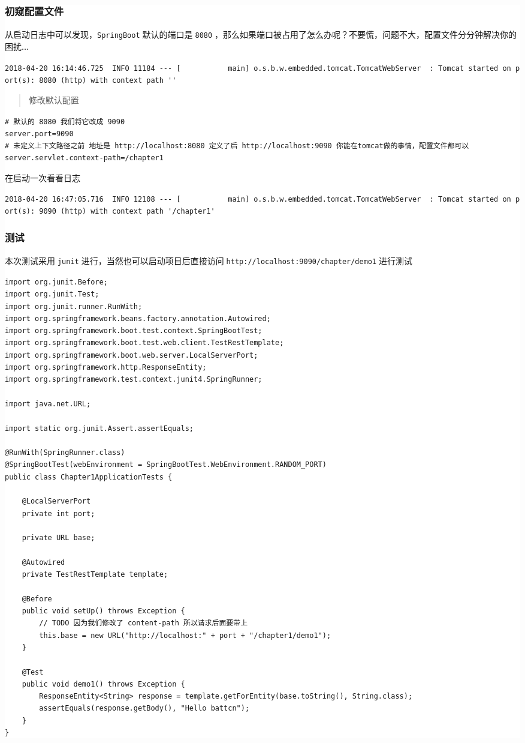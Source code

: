### 初窥配置文件

从启动日志中可以发现，`SpringBoot` 默认的端口是 `8080` ，那么如果端口被占用了怎么办呢？不要慌，问题不大，配置文件分分钟解决你的困扰…

```
2018-04-20 16:14:46.725  INFO 11184 --- [           main] o.s.b.w.embedded.tomcat.TomcatWebServer  : Tomcat started on port(s): 8080 (http) with context path ''
```

> 修改默认配置

```
# 默认的 8080 我们将它改成 9090 
server.port=9090
# 未定义上下文路径之前 地址是 http://localhost:8080 定义了后 http://localhost:9090 你能在tomcat做的事情，配置文件都可以
server.servlet.context-path=/chapter1
```

在启动一次看看日志

```
2018-04-20 16:47:05.716  INFO 12108 --- [           main] o.s.b.w.embedded.tomcat.TomcatWebServer  : Tomcat started on port(s): 9090 (http) with context path '/chapter1'
```

### 测试

本次测试采用 `junit` 进行，当然也可以启动项目后直接访问 `http://localhost:9090/chapter/demo1` 进行测试

```
import org.junit.Before;
import org.junit.Test;
import org.junit.runner.RunWith;
import org.springframework.beans.factory.annotation.Autowired;
import org.springframework.boot.test.context.SpringBootTest;
import org.springframework.boot.test.web.client.TestRestTemplate;
import org.springframework.boot.web.server.LocalServerPort;
import org.springframework.http.ResponseEntity;
import org.springframework.test.context.junit4.SpringRunner;

import java.net.URL;

import static org.junit.Assert.assertEquals;

@RunWith(SpringRunner.class)
@SpringBootTest(webEnvironment = SpringBootTest.WebEnvironment.RANDOM_PORT)
public class Chapter1ApplicationTests {

    @LocalServerPort
    private int port;

    private URL base;

    @Autowired
    private TestRestTemplate template;

    @Before
    public void setUp() throws Exception {
        // TODO 因为我们修改了 content-path 所以请求后面要带上
        this.base = new URL("http://localhost:" + port + "/chapter1/demo1");
    }

    @Test
    public void demo1() throws Exception {
        ResponseEntity<String> response = template.getForEntity(base.toString(), String.class);
        assertEquals(response.getBody(), "Hello battcn");
    }
}
```